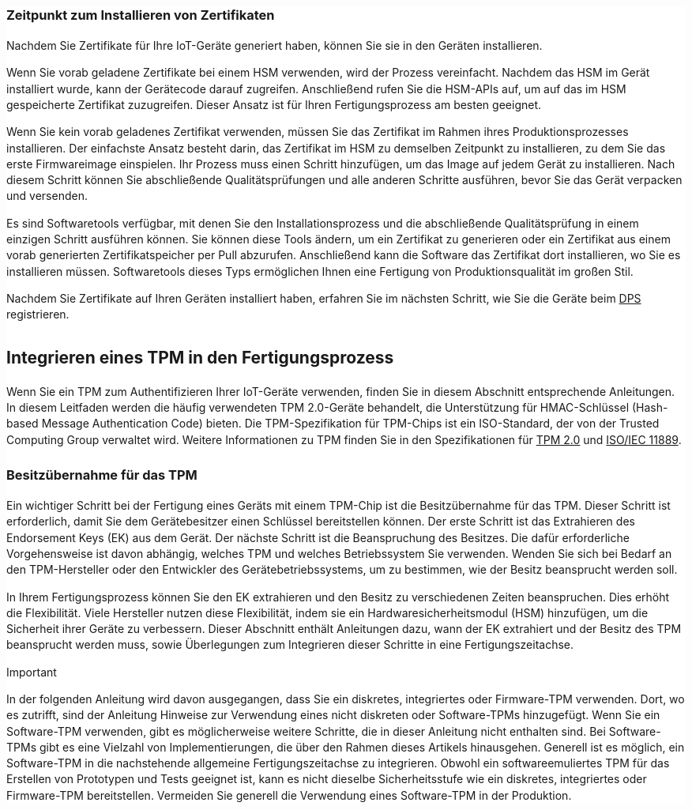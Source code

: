 ### <a name="when-to-install-certificates"></a>Zeitpunkt zum Installieren von Zertifikaten
Nachdem Sie Zertifikate für Ihre IoT-Geräte generiert haben, können Sie sie in den Geräten installieren. 

Wenn Sie vorab geladene Zertifikate bei einem HSM verwenden, wird der Prozess vereinfacht. Nachdem das HSM im Gerät installiert wurde, kann der Gerätecode darauf zugreifen. Anschließend rufen Sie die HSM-APIs auf, um auf das im HSM gespeicherte Zertifikat zuzugreifen. Dieser Ansatz ist für Ihren Fertigungsprozess am besten geeignet. 

Wenn Sie kein vorab geladenes Zertifikat verwenden, müssen Sie das Zertifikat im Rahmen ihres Produktionsprozesses installieren. Der einfachste Ansatz besteht darin, das Zertifikat im HSM zu demselben Zeitpunkt zu installieren, zu dem Sie das erste Firmwareimage einspielen. Ihr Prozess muss einen Schritt hinzufügen, um das Image auf jedem Gerät zu installieren. Nach diesem Schritt können Sie abschließende Qualitätsprüfungen und alle anderen Schritte ausführen, bevor Sie das Gerät verpacken und versenden. 

Es sind Softwaretools verfügbar, mit denen Sie den Installationsprozess und die abschließende Qualitätsprüfung in einem einzigen Schritt ausführen können. Sie können diese Tools ändern, um ein Zertifikat zu generieren oder ein Zertifikat aus einem vorab generierten Zertifikatspeicher per Pull abzurufen. Anschließend kann die Software das Zertifikat dort installieren, wo Sie es installieren müssen. Softwaretools dieses Typs ermöglichen Ihnen eine Fertigung von Produktionsqualität im großen Stil. 

Nachdem Sie Zertifikate auf Ihren Geräten installiert haben, erfahren Sie im nächsten Schritt, wie Sie die Geräte beim [DPS](about-iot-dps.md) registrieren. 

## <a name="integrating-a-tpm-into-the-manufacturing-process"></a>Integrieren eines TPM in den Fertigungsprozess
Wenn Sie ein TPM zum Authentifizieren Ihrer IoT-Geräte verwenden, finden Sie in diesem Abschnitt entsprechende Anleitungen. In diesem Leitfaden werden die häufig verwendeten TPM 2.0-Geräte behandelt, die Unterstützung für HMAC-Schlüssel (Hash-based Message Authentication Code) bieten. Die TPM-Spezifikation für TPM-Chips ist ein ISO-Standard, der von der Trusted Computing Group verwaltet wird. Weitere Informationen zu TPM finden Sie in den Spezifikationen für [TPM 2.0](https://trustedcomputinggroup.org/tpm-library-specification/) und [ISO/IEC 11889](https://www.iso.org/standard/66510.html). 

### <a name="taking-ownership-of-the-tpm"></a>Besitzübernahme für das TPM
Ein wichtiger Schritt bei der Fertigung eines Geräts mit einem TPM-Chip ist die Besitzübernahme für das TPM. Dieser Schritt ist erforderlich, damit Sie dem Gerätebesitzer einen Schlüssel bereitstellen können. Der erste Schritt ist das Extrahieren des Endorsement Keys (EK) aus dem Gerät. Der nächste Schritt ist die Beanspruchung des Besitzes. Die dafür erforderliche Vorgehensweise ist davon abhängig, welches TPM und welches Betriebssystem Sie verwenden. Wenden Sie sich bei Bedarf an den TPM-Hersteller oder den Entwickler des Gerätebetriebssystems, um zu bestimmen, wie der Besitz beansprucht werden soll. 

In Ihrem Fertigungsprozess können Sie den EK extrahieren und den Besitz zu verschiedenen Zeiten beanspruchen. Dies erhöht die Flexibilität. Viele Hersteller nutzen diese Flexibilität, indem sie ein Hardwaresicherheitsmodul (HSM) hinzufügen, um die Sicherheit ihrer Geräte zu verbessern. Dieser Abschnitt enthält Anleitungen dazu, wann der EK extrahiert und der Besitz des TPM beansprucht werden muss, sowie Überlegungen zum Integrieren dieser Schritte in eine Fertigungszeitachse. 

> [!IMPORTANT]
> In der folgenden Anleitung wird davon ausgegangen, dass Sie ein diskretes, integriertes oder Firmware-TPM verwenden. Dort, wo es zutrifft, sind der Anleitung Hinweise zur Verwendung eines nicht diskreten oder Software-TPMs hinzugefügt. Wenn Sie ein Software-TPM verwenden, gibt es möglicherweise weitere Schritte, die in dieser Anleitung nicht enthalten sind. Bei Software-TPMs gibt es eine Vielzahl von Implementierungen, die über den Rahmen dieses Artikels hinausgehen.  Generell ist es möglich, ein Software-TPM in die nachstehende allgemeine Fertigungszeitachse zu integrieren. Obwohl ein softwareemuliertes TPM für das Erstellen von Prototypen und Tests geeignet ist, kann es nicht dieselbe Sicherheitsstufe wie ein diskretes, integriertes oder Firmware-TPM bereitstellen. Vermeiden Sie generell die Verwendung eines Software-TPM in der Produktion.
